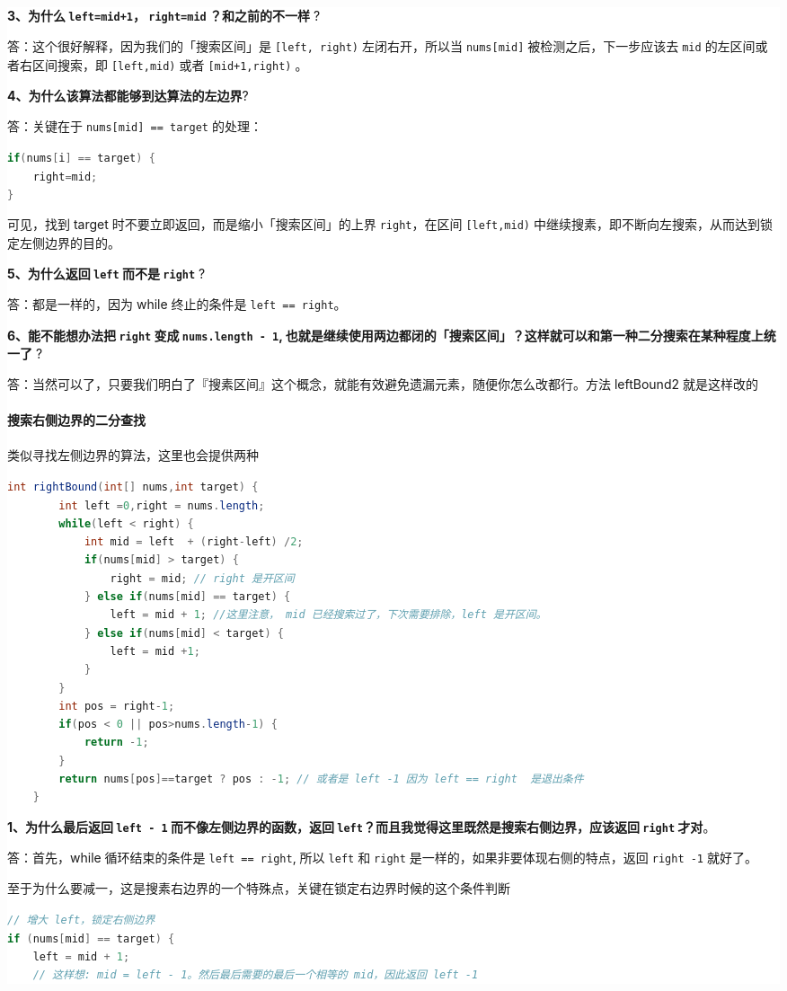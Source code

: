 **3、为什么 `left=mid+1`， `right=mid` ？和之前的不一样** ?

答：这个很好解释，因为我们的「搜索区间」是 `[left, right)` 左闭右开，所以当 `nums[mid]` 被检测之后，下一步应该去 `mid` 的左区间或者右区间搜索，即 `[left,mid)` 或者 `[mid+1,right)` 。

**4、为什么该算法都能够到达算法的左边界**?

答：关键在于 `nums[mid] == target` 的处理：

```java
if(nums[i] == target) {
    right=mid;
}
```
可见，找到 target 时不要立即返回，而是缩小「搜索区间」的上界 `right`，在区间 `[left,mid)` 中继续搜素，即不断向左搜索，从而达到锁定左侧边界的目的。

**5、为什么返回 `left` 而不是 `right`** ?

答：都是一样的，因为 while 终止的条件是 `left == right`。

**6、能不能想办法把 `right` 变成 `nums.length - 1`, 也就是继续使用两边都闭的「搜索区间」？这样就可以和第一种二分搜索在某种程度上统一了** ?

答：当然可以了，只要我们明白了『搜素区间』这个概念，就能有效避免遗漏元素，随便你怎么改都行。方法 leftBound2 就是这样改的


#### 搜索右侧边界的二分查找

类似寻找左侧边界的算法，这里也会提供两种

```java
int rightBound(int[] nums,int target) {
        int left =0,right = nums.length;
        while(left < right) {
            int mid = left  + (right-left) /2;
            if(nums[mid] > target) {
                right = mid; // right 是开区间
            } else if(nums[mid] == target) {
                left = mid + 1; //这里注意， mid 已经搜索过了，下次需要排除，left 是开区间。
            } else if(nums[mid] < target) {
                left = mid +1;
            }
        }
        int pos = right-1;
        if(pos < 0 || pos>nums.length-1) {
            return -1;
        }
        return nums[pos]==target ? pos : -1; // 或者是 left -1 因为 left == right  是退出条件
    }
```

**1、为什么最后返回 `left - 1` 而不像左侧边界的函数，返回 `left`？而且我觉得这里既然是搜索右侧边界，应该返回 `right` 才对**。

答：首先，while 循环结束的条件是 `left == right`, 所以 `left` 和 `right` 是一样的，如果非要体现右侧的特点，返回 `right -1` 就好了。

至于为什么要减一，这是搜素右边界的一个特殊点，关键在锁定右边界时候的这个条件判断

```java
// 增大 left，锁定右侧边界
if (nums[mid] == target) {
    left = mid + 1;
    // 这样想: mid = left - 1。然后最后需要的最后一个相等的 mid，因此返回 left -1
```

